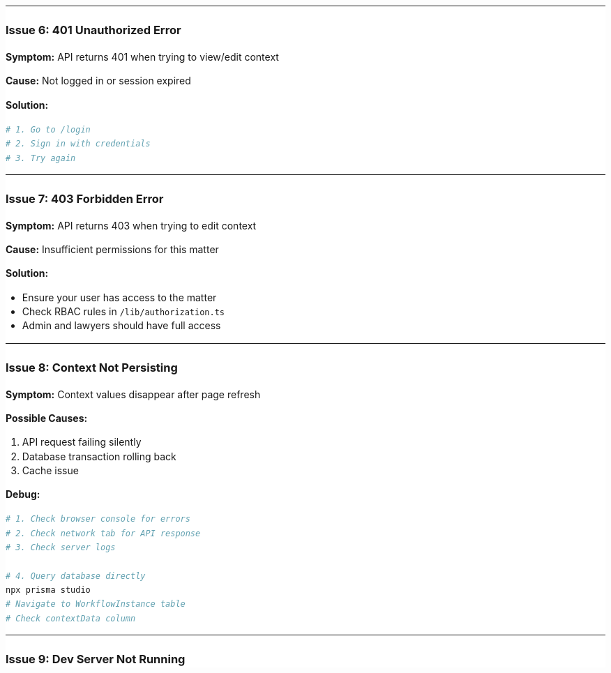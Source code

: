 
---

### Issue 6: 401 Unauthorized Error

**Symptom:** API returns 401 when trying to view/edit context

**Cause:** Not logged in or session expired

**Solution:**
```bash
# 1. Go to /login
# 2. Sign in with credentials
# 3. Try again
```

---

### Issue 7: 403 Forbidden Error

**Symptom:** API returns 403 when trying to edit context

**Cause:** Insufficient permissions for this matter

**Solution:**
- Ensure your user has access to the matter
- Check RBAC rules in `/lib/authorization.ts`
- Admin and lawyers should have full access

---

### Issue 8: Context Not Persisting

**Symptom:** Context values disappear after page refresh

**Possible Causes:**
1. API request failing silently
2. Database transaction rolling back
3. Cache issue

**Debug:**
```bash
# 1. Check browser console for errors
# 2. Check network tab for API response
# 3. Check server logs

# 4. Query database directly
npx prisma studio
# Navigate to WorkflowInstance table
# Check contextData column
```

---

### Issue 9: Dev Server Not Running
